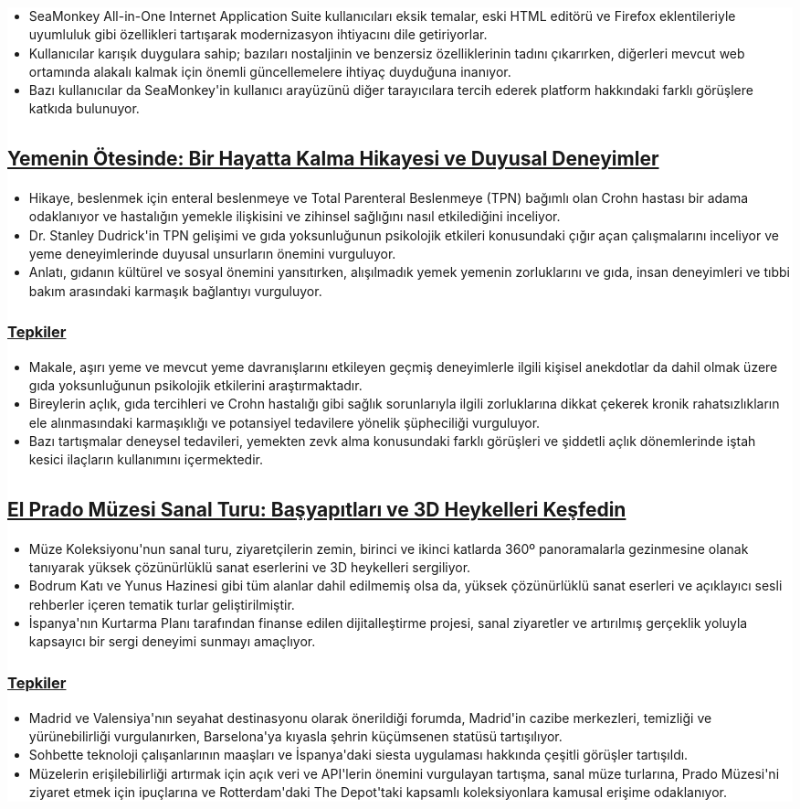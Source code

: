 - SeaMonkey All-in-One Internet Application Suite kullanıcıları eksik temalar, eski HTML editörü ve Firefox eklentileriyle uyumluluk gibi özellikleri tartışarak modernizasyon ihtiyacını dile getiriyorlar.
- Kullanıcılar karışık duygulara sahip; bazıları nostaljinin ve benzersiz özelliklerinin tadını çıkarırken, diğerleri mevcut web ortamında alakalı kalmak için önemli güncellemelere ihtiyaç duyduğuna inanıyor.
- Bazı kullanıcılar da SeaMonkey'in kullanıcı arayüzünü diğer tarayıcılara tercih ederek platform hakkındaki farklı görüşlere katkıda bulunuyor.

## [Yemenin Ötesinde: Bir Hayatta Kalma Hikayesi ve Duyusal Deneyimler](https://longreads.com/2024/04/18/crohns-life-without-eating/)

- Hikaye, beslenmek için enteral beslenmeye ve Total Parenteral Beslenmeye (TPN) bağımlı olan Crohn hastası bir adama odaklanıyor ve hastalığın yemekle ilişkisini ve zihinsel sağlığını nasıl etkilediğini inceliyor.
- Dr. Stanley Dudrick'in TPN gelişimi ve gıda yoksunluğunun psikolojik etkileri konusundaki çığır açan çalışmalarını inceliyor ve yeme deneyimlerinde duyusal unsurların önemini vurguluyor.
- Anlatı, gıdanın kültürel ve sosyal önemini yansıtırken, alışılmadık yemek yemenin zorluklarını ve gıda, insan deneyimleri ve tıbbi bakım arasındaki karmaşık bağlantıyı vurguluyor.

### [Tepkiler](https://news.ycombinator.com/item?id=40079647)

- Makale, aşırı yeme ve mevcut yeme davranışlarını etkileyen geçmiş deneyimlerle ilgili kişisel anekdotlar da dahil olmak üzere gıda yoksunluğunun psikolojik etkilerini araştırmaktadır.
- Bireylerin açlık, gıda tercihleri ve Crohn hastalığı gibi sağlık sorunlarıyla ilgili zorluklarına dikkat çekerek kronik rahatsızlıkların ele alınmasındaki karmaşıklığı ve potansiyel tedavilere yönelik şüpheciliği vurguluyor.
- Bazı tartışmalar deneysel tedavileri, yemekten zevk alma konusundaki farklı görüşleri ve şiddetli açlık dönemlerinde iştah kesici ilaçların kullanımını içermektedir.

## [El Prado Müzesi Sanal Turu: Başyapıtları ve 3D Heykelleri Keşfedin](https://www.museodelprado.es/visita-virtual-coleccion-2023)

- Müze Koleksiyonu'nun sanal turu, ziyaretçilerin zemin, birinci ve ikinci katlarda 360º panoramalarla gezinmesine olanak tanıyarak yüksek çözünürlüklü sanat eserlerini ve 3D heykelleri sergiliyor.
- Bodrum Katı ve Yunus Hazinesi gibi tüm alanlar dahil edilmemiş olsa da, yüksek çözünürlüklü sanat eserleri ve açıklayıcı sesli rehberler içeren tematik turlar geliştirilmiştir.
- İspanya'nın Kurtarma Planı tarafından finanse edilen dijitalleştirme projesi, sanal ziyaretler ve artırılmış gerçeklik yoluyla kapsayıcı bir sergi deneyimi sunmayı amaçlıyor.

### [Tepkiler](https://news.ycombinator.com/item?id=40079516)

- Madrid ve Valensiya'nın seyahat destinasyonu olarak önerildiği forumda, Madrid'in cazibe merkezleri, temizliği ve yürünebilirliği vurgulanırken, Barselona'ya kıyasla şehrin küçümsenen statüsü tartışılıyor.
- Sohbette teknoloji çalışanlarının maaşları ve İspanya'daki siesta uygulaması hakkında çeşitli görüşler tartışıldı.
- Müzelerin erişilebilirliği artırmak için açık veri ve API'lerin önemini vurgulayan tartışma, sanal müze turlarına, Prado Müzesi'ni ziyaret etmek için ipuçlarına ve Rotterdam'daki The Depot'taki kapsamlı koleksiyonlara kamusal erişime odaklanıyor.
